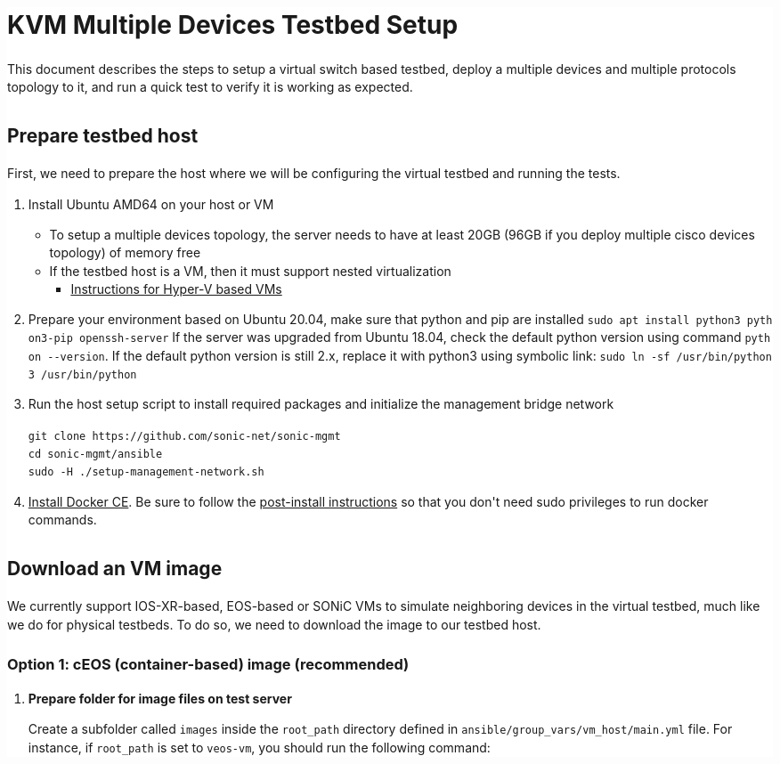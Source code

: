 # KVM Multiple Devices Testbed Setup
This document describes the steps to setup a virtual switch based testbed, deploy a multiple devices and multiple protocols topology to it, and run a quick test to verify it is working as expected.

## Prepare testbed host
First, we need to prepare the host where we will be configuring the virtual testbed and running the tests.

1. Install Ubuntu AMD64 on your host or VM
    - To setup a multiple devices topology, the server needs to have at least 20GB (96GB if you deploy multiple cisco devices topology) of memory free
    - If the testbed host is a VM, then it must support nested virtualization
        - [Instructions for Hyper-V based VMs](https://docs.microsoft.com/en-us/virtualization/hyper-v-on-windows/user-guide/nested-virtualization#configure-nested-virtualization)
2. Prepare your environment based on Ubuntu 20.04, make sure that python and pip are installed
        ```
        sudo apt install python3 python3-pip openssh-server
        ```
        If the server was upgraded from Ubuntu 18.04, check the default python version using command `python --version`. If the default python version is still 2.x, replace it with python3 using symbolic link:
        ```
        sudo ln -sf /usr/bin/python3 /usr/bin/python
        ```

3. Run the host setup script to install required packages and initialize the management bridge network

   ```
   git clone https://github.com/sonic-net/sonic-mgmt
   cd sonic-mgmt/ansible
   sudo -H ./setup-management-network.sh
   ```

4. [Install Docker CE](https://docs.docker.com/install/linux/docker-ce/ubuntu/). Be sure to follow the [post-install instructions](https://docs.docker.com/install/linux/linux-postinstall/) so that you don't need sudo privileges to run docker commands.

## Download an VM image
We currently support IOS-XR-based, EOS-based or SONiC VMs to simulate neighboring devices in the virtual testbed, much like we do for physical testbeds. To do so, we need to download the image to our testbed host.

### Option 1: cEOS (container-based) image (recommended)

1. **Prepare folder for image files on test server**

    Create a subfolder called `images` inside the `root_path` directory defined in `ansible/group_vars/vm_host/main.yml` file. For instance, if `root_path` is set to `veos-vm`, you should run the following command:
